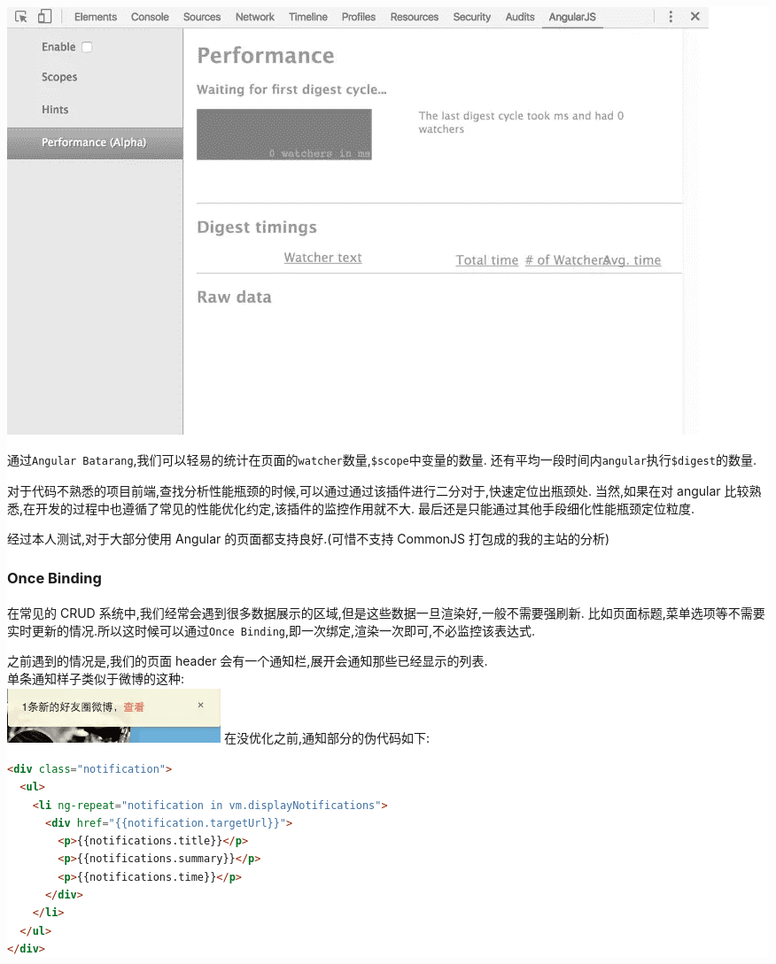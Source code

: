 ![运行截图](./performance.png)

通过`Angular Batarang`,我们可以轻易的统计在页面的`watcher`数量,`$scope`中变量的数量. 还有平均一段时间内`angular`执行`$digest`的数量.

对于代码不熟悉的项目前端,查找分析性能瓶颈的时候,可以通过通过该插件进行二分对于,快速定位出瓶颈处. 当然,如果在对 angular 比较熟悉,在开发的过程中也遵循了常见的性能优化约定,该插件的监控作用就不大. 最后还是只能通过其他手段细化性能瓶颈定位粒度.

经过本人测试,对于大部分使用 Angular 的页面都支持良好.(可惜不支持 CommonJS 打包成的我的主站的分析)

### Once Binding

在常见的 CRUD 系统中,我们经常会遇到很多数据展示的区域,但是这些数据一旦渲染好,一般不需要强刷新. 比如页面标题,菜单选项等不需要实时更新的情况.所以这时候可以通过`Once Binding`,即一次绑定,渲染一次即可,不必监控该表达式.

之前遇到的情况是,我们的页面 header 会有一个通知栏,展开会通知那些已经显示的列表.  
单条通知样子类似于微博的这种:  
![通知栏](./notification.png) 在没优化之前,通知部分的伪代码如下:

```html
<div class="notification">
  <ul>
    <li ng-repeat="notification in vm.displayNotifications">
      <div href="{{notification.targetUrl}}">
        <p>{{notifications.title}}</p>
        <p>{{notifications.summary}}</p>
        <p>{{notifications.time}}</p>
      </div>
    </li>
  </ul>
</div>
```
